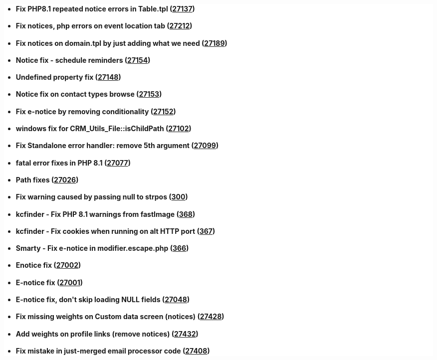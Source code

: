 - **Fix PHP8.1 repeated notice errors in Table.tpl
  ([27137](https://github.com/civicrm/civicrm-core/pull/27137))**

- **Fix notices, php errors on event location tab
  ([27212](https://github.com/civicrm/civicrm-core/pull/27212))**

- **Fix notices on domain.tpl by just adding what we need
  ([27189](https://github.com/civicrm/civicrm-core/pull/27189))**

- **Notice fix - schedule reminders
  ([27154](https://github.com/civicrm/civicrm-core/pull/27154))**

- **Undefined property fix
  ([27148](https://github.com/civicrm/civicrm-core/pull/27148))**

- **Notice fix on contact types browse
  ([27153](https://github.com/civicrm/civicrm-core/pull/27153))**

- **Fix e-notice by removing conditionality
  ([27152](https://github.com/civicrm/civicrm-core/pull/27152))**

- **windows fix for CRM_Utils_File::isChildPath
  ([27102](https://github.com/civicrm/civicrm-core/pull/27102))**

- **Fix Standalone error handler: remove 5th argument
  ([27099](https://github.com/civicrm/civicrm-core/pull/27099))**

- **fatal error fixes in PHP 8.1
  ([27077](https://github.com/civicrm/civicrm-core/pull/27077))**

- **Path fixes
  ([27026](https://github.com/civicrm/civicrm-core/pull/27026))**

- **Fix warning caused by passing null to strpos
  ([300](https://github.com/civicrm/civicrm-wordpress/pull/300))**

- **kcfinder - Fix PHP 8.1 warnings from fastImage
  ([368](https://github.com/civicrm/civicrm-packages/pull/368))**

- **kcfinder - Fix cookies when running on alt HTTP port
  ([367](https://github.com/civicrm/civicrm-packages/pull/367))**

- **Smarty - Fix e-notice in modifier.escape.php
  ([366](https://github.com/civicrm/civicrm-packages/pull/366))**

- **Enotice fix ([27002](https://github.com/civicrm/civicrm-core/pull/27002))**

- **E-notice fix ([27001](https://github.com/civicrm/civicrm-core/pull/27001))**

- **E-notice fix, don't skip loading NULL fields
  ([27048](https://github.com/civicrm/civicrm-core/pull/27048))**

- **Fix missing weights on Custom data screen (notices)
  ([27428](https://github.com/civicrm/civicrm-core/pull/27428))**

- **Add weights on profile links (remove notices)
  ([27432](https://github.com/civicrm/civicrm-core/pull/27432))**

- **Fix mistake in just-merged email processor code
  ([27408](https://github.com/civicrm/civicrm-core/pull/27408))**
